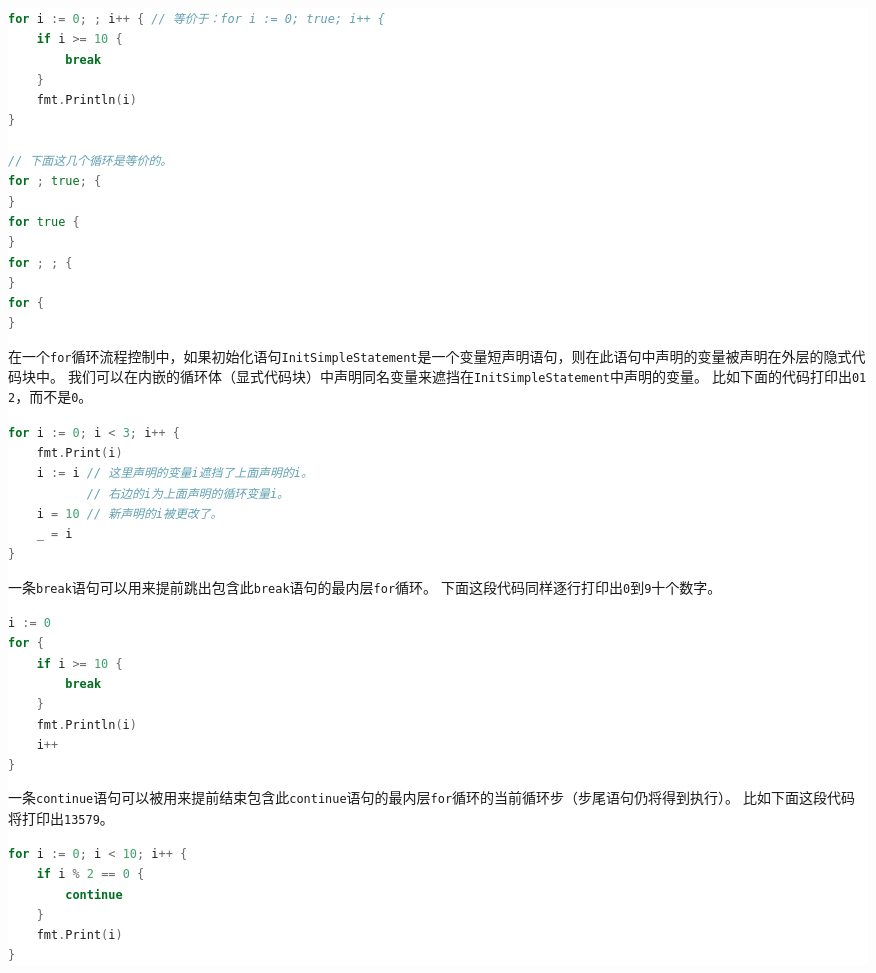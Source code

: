 ```go
for i := 0; ; i++ { // 等价于：for i := 0; true; i++ {
	if i >= 10 {
		break
	}
	fmt.Println(i)
}

// 下面这几个循环是等价的。
for ; true; {
}
for true {
}
for ; ; {
}
for {
}
```



在一个`for`循环流程控制中，如果初始化语句`InitSimpleStatement`是一个变量短声明语句，则在此语句中声明的变量被声明在外层的隐式代码块中。 我们可以在内嵌的循环体（显式代码块）中声明同名变量来遮挡在`InitSimpleStatement`中声明的变量。 比如下面的代码打印出`012`，而不是`0`。

```go
for i := 0; i < 3; i++ {
	fmt.Print(i)
	i := i // 这里声明的变量i遮挡了上面声明的i。
	       // 右边的i为上面声明的循环变量i。
	i = 10 // 新声明的i被更改了。
	_ = i
}
```



一条`break`语句可以用来提前跳出包含此`break`语句的最内层`for`循环。 下面这段代码同样逐行打印出`0`到`9`十个数字。

```go
i := 0
for {
	if i >= 10 {
		break
	}
	fmt.Println(i)
	i++
}
```



一条`continue`语句可以被用来提前结束包含此`continue`语句的最内层`for`循环的当前循环步（步尾语句仍将得到执行）。 比如下面这段代码将打印出`13579`。

```go
for i := 0; i < 10; i++ {
	if i % 2 == 0 {
		continue
	}
	fmt.Print(i)
}
```
